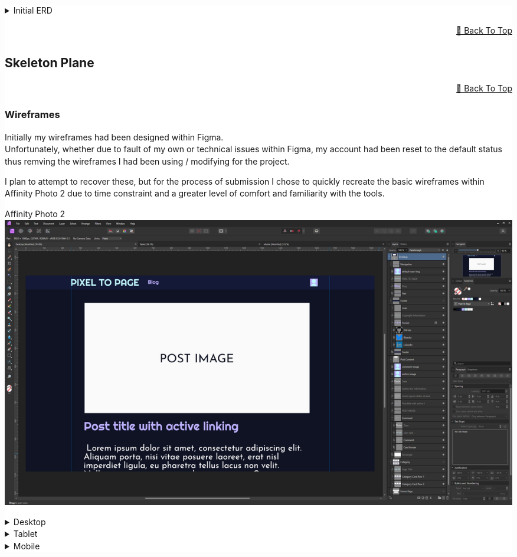 <details><summary>Initial ERD</summary></details>


<p align="right"><a href="#pixel-to-page">🔺 Back To Top</a></p>

## Skeleton Plane

<p align="right"><a href="#pixel-to-page">🔺 Back To Top</a></p>

### Wireframes

Initially my wireframes had been designed within Figma.\
Unfortunately, whether due to fault of my own or technical issues within Figma, my account had been reset to the default status thus remving the wireframes I had been using / modifying for the project. 

I plan to attempt to recover these, but for the process of submission I chose to quickly recreate the basic wireframes within Affinity Photo 2 due to time constraint and a greater level of comfort and familiarity with the tools.

Affinity Photo 2
![affinity-photo-2](documentation/images/wireframes/affinity-photo-2.webp)

<details><summary>Desktop</summary></details>

<details><summary>Tablet</summary></details>


<details><summary>Mobile</summary></details>

